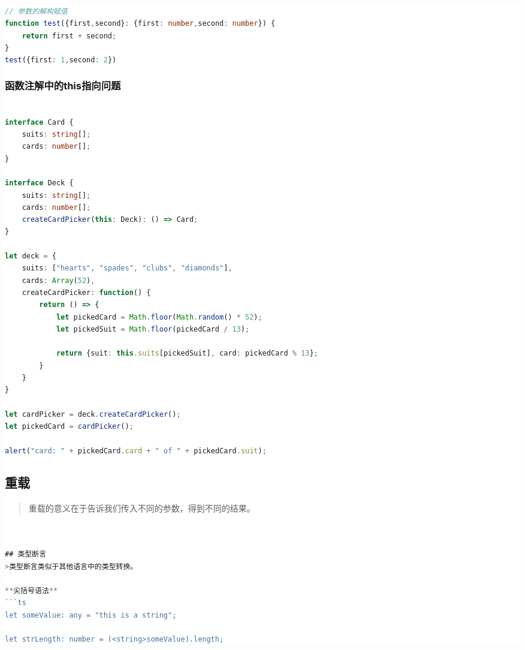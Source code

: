 ```ts
// 参数的解构赋值
function test({first,second}: {first: number,second: number}) {
    return first + second;
}
test({first: 1,second: 2})
```
### 函数注解中的this指向问题
```ts

interface Card {
    suits: string[];
    cards: number[];
}

interface Deck {
    suits: string[];
    cards: number[];
    createCardPicker(this: Deck): () => Card;
}

let deck = {
    suits: ["hearts", "spades", "clubs", "diamonds"],
    cards: Array(52),
    createCardPicker: function() {
        return () => {
            let pickedCard = Math.floor(Math.random() * 52);
            let pickedSuit = Math.floor(pickedCard / 13);

            return {suit: this.suits[pickedSuit], card: pickedCard % 13};
        }
    }
}

let cardPicker = deck.createCardPicker();
let pickedCard = cardPicker();

alert("card: " + pickedCard.card + " of " + pickedCard.suit);
```

## 重载
>重载的意义在于告诉我们传入不同的参数，得到不同的结果。

```ts


## 类型断言
>类型断言类似于其他语言中的类型转换。

**尖括号语法**
```ts
let someValue: any = "this is a string";

let strLength: number = (<string>someValue).length;
```

